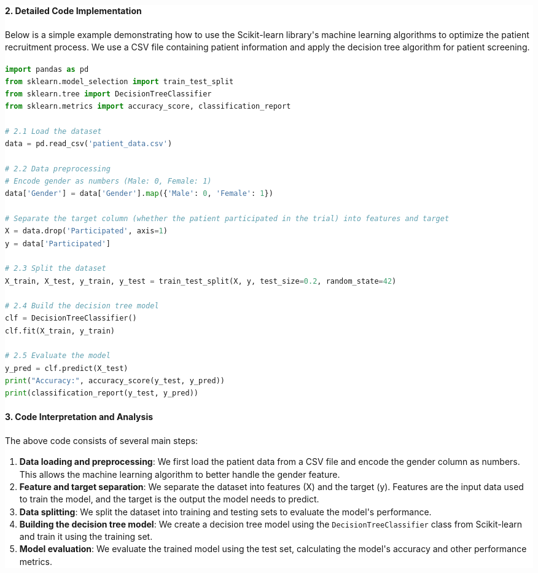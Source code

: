 #### 2. Detailed Code Implementation

Below is a simple example demonstrating how to use the Scikit-learn library's machine learning algorithms to optimize the patient recruitment process. We use a CSV file containing patient information and apply the decision tree algorithm for patient screening.

```python
import pandas as pd
from sklearn.model_selection import train_test_split
from sklearn.tree import DecisionTreeClassifier
from sklearn.metrics import accuracy_score, classification_report

# 2.1 Load the dataset
data = pd.read_csv('patient_data.csv')

# 2.2 Data preprocessing
# Encode gender as numbers (Male: 0, Female: 1)
data['Gender'] = data['Gender'].map({'Male': 0, 'Female': 1})

# Separate the target column (whether the patient participated in the trial) into features and target
X = data.drop('Participated', axis=1)
y = data['Participated']

# 2.3 Split the dataset
X_train, X_test, y_train, y_test = train_test_split(X, y, test_size=0.2, random_state=42)

# 2.4 Build the decision tree model
clf = DecisionTreeClassifier()
clf.fit(X_train, y_train)

# 2.5 Evaluate the model
y_pred = clf.predict(X_test)
print("Accuracy:", accuracy_score(y_test, y_pred))
print(classification_report(y_test, y_pred))
```

#### 3. Code Interpretation and Analysis

The above code consists of several main steps:

1. **Data loading and preprocessing**: We first load the patient data from a CSV file and encode the gender column as numbers. This allows the machine learning algorithm to better handle the gender feature.
2. **Feature and target separation**: We separate the dataset into features (X) and the target (y). Features are the input data used to train the model, and the target is the output the model needs to predict.
3. **Data splitting**: We split the dataset into training and testing sets to evaluate the model's performance.
4. **Building the decision tree model**: We create a decision tree model using the `DecisionTreeClassifier` class from Scikit-learn and train it using the training set.
5. **Model evaluation**: We evaluate the trained model using the test set, calculating the model's accuracy and other performance metrics.
